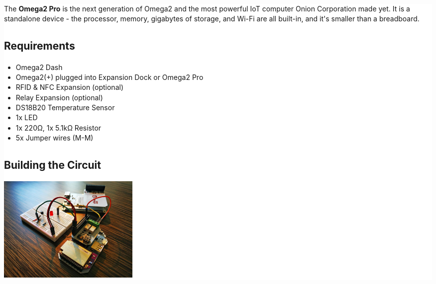 The **Omega2 Pro** is the next generation of Omega2 and the most powerful IoT computer Onion Corporation made yet. It is a standalone device - the processor, memory, gigabytes of storage, and Wi-Fi are all built-in, and it's smaller than a breadboard.

## Requirements

 * Omega2 Dash
 * Omega2(+) plugged into Expansion Dock or Omega2 Pro
 * RFID & NFC Expansion (optional)
 * Relay Expansion (optional)
 * DS18B20 Temperature Sensor
 * 1x LED
 * 1x 220Ω, 1x 5.1kΩ Resistor
 * 5x Jumper wires (M-M)

## Building the Circuit

<img src="https://github.com/mariuszduka/omega2-dash-simple-project/blob/main/images/o2p-relay-o2dash-nfc.jpg?raw=true" width="30%" alt="Omega2+, Omega2 Dash, Relay Expansion"></img>